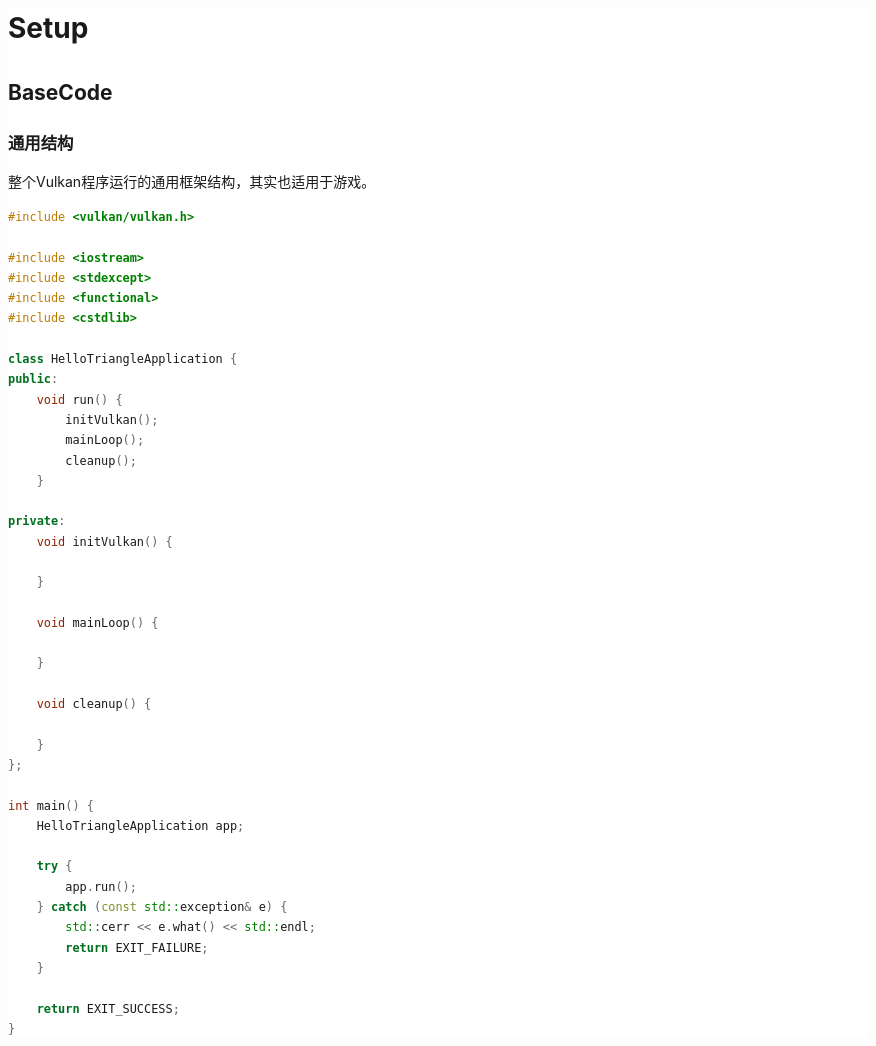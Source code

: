 # Setup
## BaseCode
### 通用结构
整个Vulkan程序运行的通用框架结构，其实也适用于游戏。

```C++
#include <vulkan/vulkan.h>

#include <iostream>
#include <stdexcept>
#include <functional>
#include <cstdlib>

class HelloTriangleApplication {
public:
    void run() {
        initVulkan();
        mainLoop();
        cleanup();
    }

private:
    void initVulkan() {

    }

    void mainLoop() {

    }

    void cleanup() {

    }
};

int main() {
    HelloTriangleApplication app;

    try {
        app.run();
    } catch (const std::exception& e) {
        std::cerr << e.what() << std::endl;
        return EXIT_FAILURE;
    }

    return EXIT_SUCCESS;
}
```
